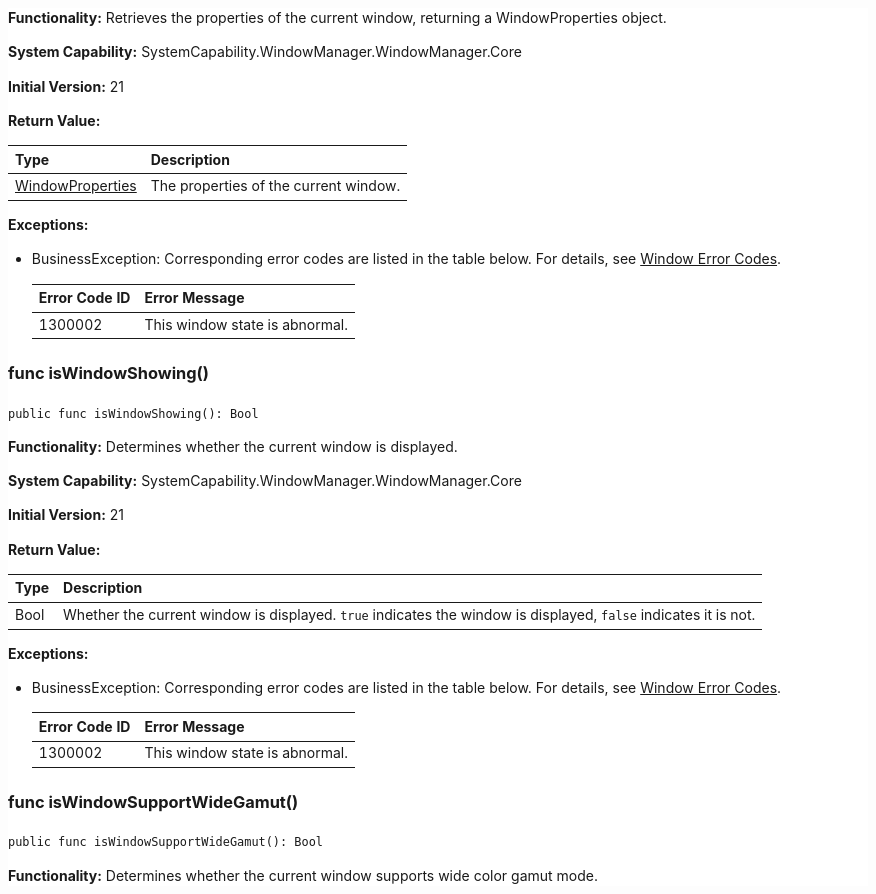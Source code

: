**Functionality:** Retrieves the properties of the current window, returning a WindowProperties object.

**System Capability:** SystemCapability.WindowManager.WindowManager.Core

**Initial Version:** 21

**Return Value:**

| Type | Description |
| :---- | :---- |
| [WindowProperties](#class-windowproperties) | The properties of the current window. |

**Exceptions:**

- BusinessException: Corresponding error codes are listed in the table below. For details, see [Window Error Codes](./cj-errorcode-window.md).

  | Error Code ID | Error Message |
  | :---- | :--- |
  | 1300002 | This window state is abnormal. |

### func isWindowShowing()

```cangjie
public func isWindowShowing(): Bool
```

**Functionality:** Determines whether the current window is displayed.

**System Capability:** SystemCapability.WindowManager.WindowManager.Core

**Initial Version:** 21

**Return Value:**

| Type | Description |
| :---- | :---- |
| Bool | Whether the current window is displayed. `true` indicates the window is displayed, `false` indicates it is not. |

**Exceptions:**

- BusinessException: Corresponding error codes are listed in the table below. For details, see [Window Error Codes](./cj-errorcode-window.md).

  | Error Code ID | Error Message |
  | :---- | :--- |
  | 1300002 | This window state is abnormal. |

### func isWindowSupportWideGamut()

```cangjie
public func isWindowSupportWideGamut(): Bool
```

**Functionality:** Determines whether the current window supports wide color gamut mode.
